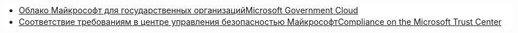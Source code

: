 - [<span data-ttu-id="b5cde-198">Облако Майкрософт для государственных организаций</span><span class="sxs-lookup"><span data-stu-id="b5cde-198">Microsoft Government Cloud</span></span>](https://go.microsoft.com/fwlink/p/?linkid=2087246)
- [<span data-ttu-id="b5cde-199">Соответствие требованиям в центре управления безопасностью Майкрософт</span><span class="sxs-lookup"><span data-stu-id="b5cde-199">Compliance on the Microsoft Trust Center</span></span>](https://www.microsoft.com/trust-center/compliance/compliance-overview)
